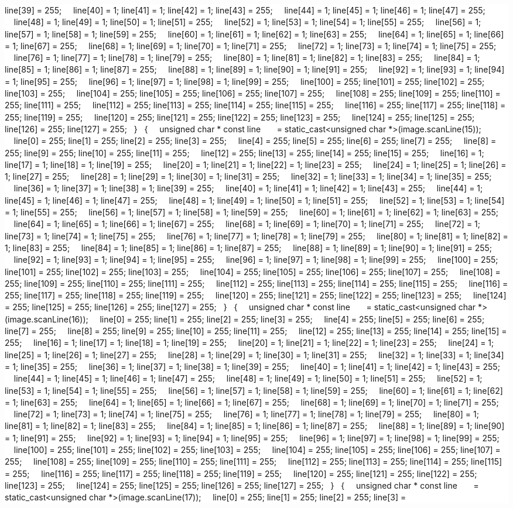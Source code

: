 line[39] = 255;     line[40] = 1; line[41] = 1; line[42] = 1; line[43] = 255;     line[44] = 1; line[45] = 1; line[46] = 1; line[47] = 255;     line[48] = 1; line[49] = 1; line[50] = 1; line[51] = 255;     line[52] = 1; line[53] = 1; line[54] = 1; line[55] = 255;     line[56] = 1; line[57] = 1; line[58] = 1; line[59] = 255;     line[60] = 1; line[61] = 1; line[62] = 1; line[63] = 255;     line[64] = 1; line[65] = 1; line[66] = 1; line[67] = 255;     line[68] = 1; line[69] = 1; line[70] = 1; line[71] = 255;     line[72] = 1; line[73] = 1; line[74] = 1; line[75] = 255;     line[76] = 1; line[77] = 1; line[78] = 1; line[79] = 255;     line[80] = 1; line[81] = 1; line[82] = 1; line[83] = 255;     line[84] = 1; line[85] = 1; line[86] = 1; line[87] = 255;     line[88] = 1; line[89] = 1; line[90] = 1; line[91] = 255;     line[92] = 1; line[93] = 1; line[94] = 1; line[95] = 255;     line[96] = 1; line[97] = 1; line[98] = 1; line[99] = 255;     line[100] = 255; line[101] = 255; line[102] = 255; line[103] = 255;     line[104] = 255; line[105] = 255; line[106] = 255; line[107] = 255;     line[108] = 255; line[109] = 255; line[110] = 255; line[111] = 255;     line[112] = 255; line[113] = 255; line[114] = 255; line[115] = 255;     line[116] = 255; line[117] = 255; line[118] = 255; line[119] = 255;     line[120] = 255; line[121] = 255; line[122] = 255; line[123] = 255;     line[124] = 255; line[125] = 255; line[126] = 255; line[127] = 255;   }   {     unsigned char * const line       = static_cast<unsigned char *>(image.scanLine(15));     line[0] = 255; line[1] = 255; line[2] = 255; line[3] = 255;     line[4] = 255; line[5] = 255; line[6] = 255; line[7] = 255;     line[8] = 255; line[9] = 255; line[10] = 255; line[11] = 255;     line[12] = 255; line[13] = 255; line[14] = 255; line[15] = 255;     line[16] = 1; line[17] = 1; line[18] = 1; line[19] = 255;     line[20] = 1; line[21] = 1; line[22] = 1; line[23] = 255;     line[24] = 1; line[25] = 1; line[26] = 1; line[27] = 255;     line[28] = 1; line[29] = 1; line[30] = 1; line[31] = 255;     line[32] = 1; line[33] = 1; line[34] = 1; line[35] = 255;     line[36] = 1; line[37] = 1; line[38] = 1; line[39] = 255;     line[40] = 1; line[41] = 1; line[42] = 1; line[43] = 255;     line[44] = 1; line[45] = 1; line[46] = 1; line[47] = 255;     line[48] = 1; line[49] = 1; line[50] = 1; line[51] = 255;     line[52] = 1; line[53] = 1; line[54] = 1; line[55] = 255;     line[56] = 1; line[57] = 1; line[58] = 1; line[59] = 255;     line[60] = 1; line[61] = 1; line[62] = 1; line[63] = 255;     line[64] = 1; line[65] = 1; line[66] = 1; line[67] = 255;     line[68] = 1; line[69] = 1; line[70] = 1; line[71] = 255;     line[72] = 1; line[73] = 1; line[74] = 1; line[75] = 255;     line[76] = 1; line[77] = 1; line[78] = 1; line[79] = 255;     line[80] = 1; line[81] = 1; line[82] = 1; line[83] = 255;     line[84] = 1; line[85] = 1; line[86] = 1; line[87] = 255;     line[88] = 1; line[89] = 1; line[90] = 1; line[91] = 255;     line[92] = 1; line[93] = 1; line[94] = 1; line[95] = 255;     line[96] = 1; line[97] = 1; line[98] = 1; line[99] = 255;     line[100] = 255; line[101] = 255; line[102] = 255; line[103] = 255;     line[104] = 255; line[105] = 255; line[106] = 255; line[107] = 255;     line[108] = 255; line[109] = 255; line[110] = 255; line[111] = 255;     line[112] = 255; line[113] = 255; line[114] = 255; line[115] = 255;     line[116] = 255; line[117] = 255; line[118] = 255; line[119] = 255;     line[120] = 255; line[121] = 255; line[122] = 255; line[123] = 255;     line[124] = 255; line[125] = 255; line[126] = 255; line[127] = 255;   }   {     unsigned char * const line       = static_cast<unsigned char *>(image.scanLine(16));     line[0] = 255; line[1] = 255; line[2] = 255; line[3] = 255;     line[4] = 255; line[5] = 255; line[6] = 255; line[7] = 255;     line[8] = 255; line[9] = 255; line[10] = 255; line[11] = 255;     line[12] = 255; line[13] = 255; line[14] = 255; line[15] = 255;     line[16] = 1; line[17] = 1; line[18] = 1; line[19] = 255;     line[20] = 1; line[21] = 1; line[22] = 1; line[23] = 255;     line[24] = 1; line[25] = 1; line[26] = 1; line[27] = 255;     line[28] = 1; line[29] = 1; line[30] = 1; line[31] = 255;     line[32] = 1; line[33] = 1; line[34] = 1; line[35] = 255;     line[36] = 1; line[37] = 1; line[38] = 1; line[39] = 255;     line[40] = 1; line[41] = 1; line[42] = 1; line[43] = 255;     line[44] = 1; line[45] = 1; line[46] = 1; line[47] = 255;     line[48] = 1; line[49] = 1; line[50] = 1; line[51] = 255;     line[52] = 1; line[53] = 1; line[54] = 1; line[55] = 255;     line[56] = 1; line[57] = 1; line[58] = 1; line[59] = 255;     line[60] = 1; line[61] = 1; line[62] = 1; line[63] = 255;     line[64] = 1; line[65] = 1; line[66] = 1; line[67] = 255;     line[68] = 1; line[69] = 1; line[70] = 1; line[71] = 255;     line[72] = 1; line[73] = 1; line[74] = 1; line[75] = 255;     line[76] = 1; line[77] = 1; line[78] = 1; line[79] = 255;     line[80] = 1; line[81] = 1; line[82] = 1; line[83] = 255;     line[84] = 1; line[85] = 1; line[86] = 1; line[87] = 255;     line[88] = 1; line[89] = 1; line[90] = 1; line[91] = 255;     line[92] = 1; line[93] = 1; line[94] = 1; line[95] = 255;     line[96] = 1; line[97] = 1; line[98] = 1; line[99] = 255;     line[100] = 255; line[101] = 255; line[102] = 255; line[103] = 255;     line[104] = 255; line[105] = 255; line[106] = 255; line[107] = 255;     line[108] = 255; line[109] = 255; line[110] = 255; line[111] = 255;     line[112] = 255; line[113] = 255; line[114] = 255; line[115] = 255;     line[116] = 255; line[117] = 255; line[118] = 255; line[119] = 255;     line[120] = 255; line[121] = 255; line[122] = 255; line[123] = 255;     line[124] = 255; line[125] = 255; line[126] = 255; line[127] = 255;   }   {     unsigned char * const line       = static_cast<unsigned char *>(image.scanLine(17));     line[0] = 255; line[1] = 255; line[2] = 255; line[3] =